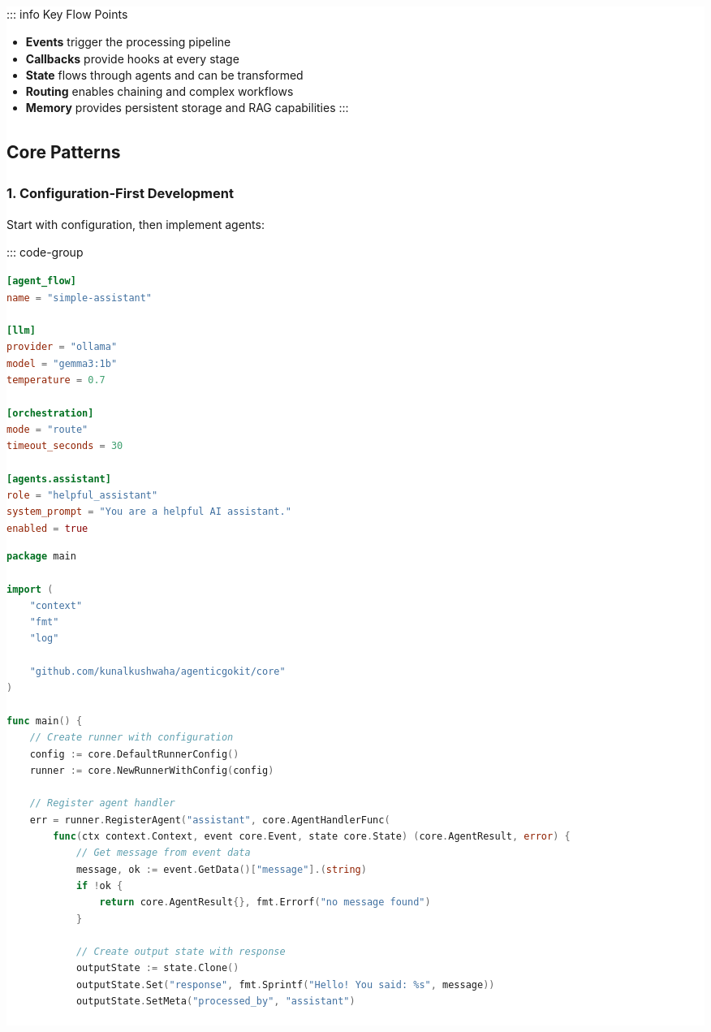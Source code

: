::: info Key Flow Points
- **Events** trigger the processing pipeline
- **Callbacks** provide hooks at every stage
- **State** flows through agents and can be transformed
- **Routing** enables chaining and complex workflows
- **Memory** provides persistent storage and RAG capabilities
:::

## Core Patterns

### 1. Configuration-First Development

Start with configuration, then implement agents:

::: code-group

```toml [agentflow.toml]
[agent_flow]
name = "simple-assistant"

[llm]
provider = "ollama"
model = "gemma3:1b"
temperature = 0.7

[orchestration]
mode = "route"
timeout_seconds = 30

[agents.assistant]
role = "helpful_assistant"
system_prompt = "You are a helpful AI assistant."
enabled = true
```

```go [main.go]
package main

import (
    "context"
    "fmt"
    "log"
    
    "github.com/kunalkushwaha/agenticgokit/core"
)

func main() {
    // Create runner with configuration
    config := core.DefaultRunnerConfig()
    runner := core.NewRunnerWithConfig(config)
    
    // Register agent handler
    err = runner.RegisterAgent("assistant", core.AgentHandlerFunc(
        func(ctx context.Context, event core.Event, state core.State) (core.AgentResult, error) {
            // Get message from event data
            message, ok := event.GetData()["message"].(string)
            if !ok {
                return core.AgentResult{}, fmt.Errorf("no message found")
            }
            
            // Create output state with response
            outputState := state.Clone()
            outputState.Set("response", fmt.Sprintf("Hello! You said: %s", message))
            outputState.SetMeta("processed_by", "assistant")
            
```
